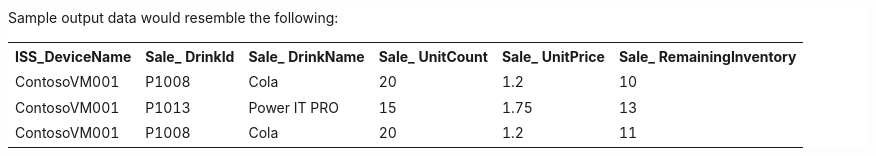 Sample output data would resemble the following:
<table>
<tr>
<th>ISS_DeviceName</th>	
<th>Sale_ DrinkId</th>	
<th>Sale_ DrinkName</th>	
<th>Sale_ UnitCount</th>	
<th>Sale_ UnitPrice</th>	
<th>Sale_ RemainingInventory</th>
</tr>
<tr>
<td>ContosoVM001</td>	
<td>P1008</td>	
<td>Cola</td>	
<td>20</td>	
<td>1.2</td>
<td>10</td>
</tr>
<tr>
<td>ContosoVM001</td>	
<td>P1013</td>	
<td>Power IT PRO</td>	
<td>15</td>	
<td>1.75</td>	
<td>13</td>
</tr>
<tr>
<td>ContosoVM001</td>	
<td>P1008</td>	
<td>Cola</td>	
<td>20</td>	
<td>1.2</td>	
<td>11</td>
</tr>
</table>
</td>
</tr>
</table>


[1]: ./media/iss-plan-data-model/iss-plan-data-model-01.png